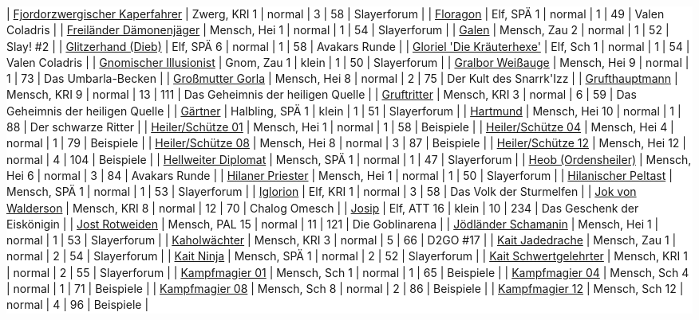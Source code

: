 | [Fjordorzwergischer Kaperfahrer](fanwerk/bestiarium/fjordorzwergischer-kaperfahrer.md)      |   Zwerg, KRI 1   | normal |  3  | 58  |            Slayerforum            |
| [Floragon](fanwerk/bestiarium/floragon.md)                                                  |    Elf, SPÄ 1    | normal |  1  | 49  |          Valen Coladris           |
| [Freiländer Dämonenjäger](fanwerk/bestiarium/freilaender-daemonenjaeger.md)                 |  Mensch, Hei 1   | normal |  1  | 54  |            Slayerforum            |
| [Galen](fanwerk/bestiarium/galen.md)                                                        |  Mensch, Zau 2   | normal |  1  | 52  |             Slay! #2              |
| [Glitzerhand (Dieb)](fanwerk/bestiarium/glitzerhand-dieb.md)                                |    Elf, SPÄ 6    | normal |  1  | 58  |           Avakars Runde           |
| [Gloriel 'Die Kräuterhexe'](fanwerk/bestiarium/gloriel-die-kraeuterhexe.md)                 |    Elf, Sch 1    | normal |  1  | 54  |          Valen Coladris           |
| [Gnomischer Illusionist](fanwerk/bestiarium/gnomischer-illusionist.md)                      |   Gnom, Zau 1    | klein  |  1  | 50  |            Slayerforum            |
| [Gralbor Weißauge](fanwerk/bestiarium/gralbor-weissauge.md)                                 |  Mensch, Hei 9   | normal |  1  | 73  |        Das Umbarla-Becken         |
| [Großmutter Gorla](fanwerk/bestiarium/grossmutter-gorla.md)                                 |  Mensch, Hei 8   | normal |  2  | 75  |      Der Kult des Snarrk'Izz      |
| [Grufthauptmann](fanwerk/bestiarium/grufthauptmann.md)                                      |  Mensch, KRI 9   | normal | 13  | 111 | Das Geheimnis der heiligen Quelle |
| [Gruftritter](fanwerk/bestiarium/gruftritter.md)                                            |  Mensch, KRI 3   | normal |  6  | 59  | Das Geheimnis der heiligen Quelle |
| [Gärtner](fanwerk/bestiarium/gaertner.md)                                                   | Halbling, SPÄ 1  | klein  |  1  | 51  |            Slayerforum            |
| [Hartmund](fanwerk/bestiarium/hartmund.md)                                                  |  Mensch, Hei 10  | normal |  1  | 88  |        Der schwarze Ritter        |
| [Heiler/Schütze 01](fanwerk/bestiarium/heiler-schuetze-01.md)                               |  Mensch, Hei 1   | normal |  1  | 58  |             Beispiele             |
| [Heiler/Schütze 04](fanwerk/bestiarium/heiler-schuetze-04.md)                               |  Mensch, Hei 4   | normal |  1  | 79  |             Beispiele             |
| [Heiler/Schütze 08](fanwerk/bestiarium/heiler-schuetze-08.md)                               |  Mensch, Hei 8   | normal |  3  | 87  |             Beispiele             |
| [Heiler/Schütze 12](fanwerk/bestiarium/heiler-schuetze-12.md)                               |  Mensch, Hei 12  | normal |  4  | 104 |             Beispiele             |
| [Hellweiter Diplomat](fanwerk/bestiarium/hellweiter-diplomat.md)                            |  Mensch, SPÄ 1   | normal |  1  | 47  |            Slayerforum            |
| [Heob (Ordensheiler)](fanwerk/bestiarium/heob-ordensheiler.md)                              |  Mensch, Hei 6   | normal |  3  | 84  |           Avakars Runde           |
| [Hilaner Priester](fanwerk/bestiarium/hilaner-priester.md)                                  |  Mensch, Hei 1   | normal |  1  | 50  |            Slayerforum            |
| [Hilanischer Peltast](fanwerk/bestiarium/hilanischer-peltast.md)                            |  Mensch, SPÄ 1   | normal |  1  | 53  |            Slayerforum            |
| [Iglorion](fanwerk/bestiarium/iglorion.md)                                                  |    Elf, KRI 1    | normal |  3  | 58  |      Das Volk der Sturmelfen      |
| [Jok von Walderson](fanwerk/bestiarium/jok-von-walderson.md)                                |  Mensch, KRI 8   | normal | 12  | 70  |           Chalog Omesch           |
| [Josip](fanwerk/bestiarium/josip.md)                                                        |   Elf, ATT 16    | klein  | 10  | 234 |    Das Geschenk der Eiskönigin    |
| [Jost Rotweiden](fanwerk/bestiarium/jost-rotweiden.md)                                      |  Mensch, PAL 15  | normal | 11  | 121 |          Die Goblinarena          |
| [Jödländer Schamanin](fanwerk/bestiarium/joedlaender-schamanin.md)                          |  Mensch, Hei 1   | normal |  1  | 53  |            Slayerforum            |
| [Kaholwächter](fanwerk/bestiarium/kaholwaechter.md)                                         |  Mensch, KRI 3   | normal |  5  | 66  |             D2GO #17              |
| [Kait Jadedrache](fanwerk/bestiarium/kait-jadedrache.md)                                    |  Mensch, Zau 1   | normal |  2  | 54  |            Slayerforum            |
| [Kait Ninja](fanwerk/bestiarium/kait-ninja.md)                                              |  Mensch, SPÄ 1   | normal |  2  | 52  |            Slayerforum            |
| [Kait Schwertgelehrter](fanwerk/bestiarium/kait-schwertgelehrter.md)                        |  Mensch, KRI 1   | normal |  2  | 55  |            Slayerforum            |
| [Kampfmagier 01](fanwerk/bestiarium/kampfmagier-01.md)                                      |  Mensch, Sch 1   | normal |  1  | 65  |             Beispiele             |
| [Kampfmagier 04](fanwerk/bestiarium/kampfmagier-04.md)                                      |  Mensch, Sch 4   | normal |  1  | 71  |             Beispiele             |
| [Kampfmagier 08](fanwerk/bestiarium/kampfmagier-08.md)                                      |  Mensch, Sch 8   | normal |  2  | 86  |             Beispiele             |
| [Kampfmagier 12](fanwerk/bestiarium/kampfmagier-12.md)                                      |  Mensch, Sch 12  | normal |  4  | 96  |             Beispiele             |
